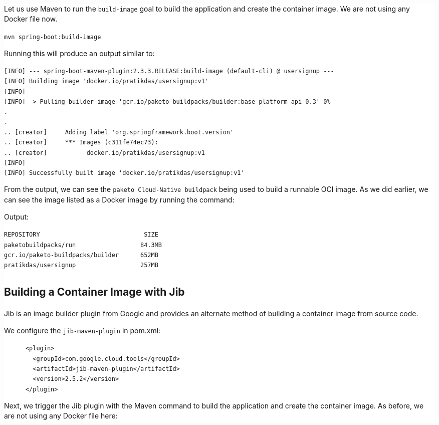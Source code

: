 Let us use Maven to run the `build-image` goal to build the application and create the container image. We are not using
any Docker file now.

```
mvn spring-boot:build-image
```

Running this will produce an output similar to:

```
[INFO] --- spring-boot-maven-plugin:2.3.3.RELEASE:build-image (default-cli) @ usersignup ---
[INFO] Building image 'docker.io/pratikdas/usersignup:v1'
[INFO] 
[INFO]  > Pulling builder image 'gcr.io/paketo-buildpacks/builder:base-platform-api-0.3' 0%
.
.
.. [creator]     Adding label 'org.springframework.boot.version'
.. [creator]     *** Images (c311fe74ec73):
.. [creator]           docker.io/pratikdas/usersignup:v1
[INFO] 
[INFO] Successfully built image 'docker.io/pratikdas/usersignup:v1'
```

From the output, we can see the `paketo Cloud-Native buildpack` being used to build a runnable OCI image. As we did
earlier, we can see the image listed as a Docker image by running the command:

Output:

```
REPOSITORY                             SIZE
paketobuildpacks/run                  84.3MB
gcr.io/paketo-buildpacks/builder      652MB
pratikdas/usersignup                  257MB
```

## [](https://reflectoring.io/spring-boot-docker/#building-a-container-image-with-jib)Building a Container Image with Jib

Jib is an image builder plugin from Google and provides an alternate method of building a container image from source
code.

We configure the `jib-maven-plugin` in pom.xml:

```
      <plugin>
        <groupId>com.google.cloud.tools</groupId>
        <artifactId>jib-maven-plugin</artifactId>
        <version>2.5.2</version>
      </plugin>
```

Next, we trigger the Jib plugin with the Maven command to build the application and create the container image. As
before, we are not using any Docker file here:
